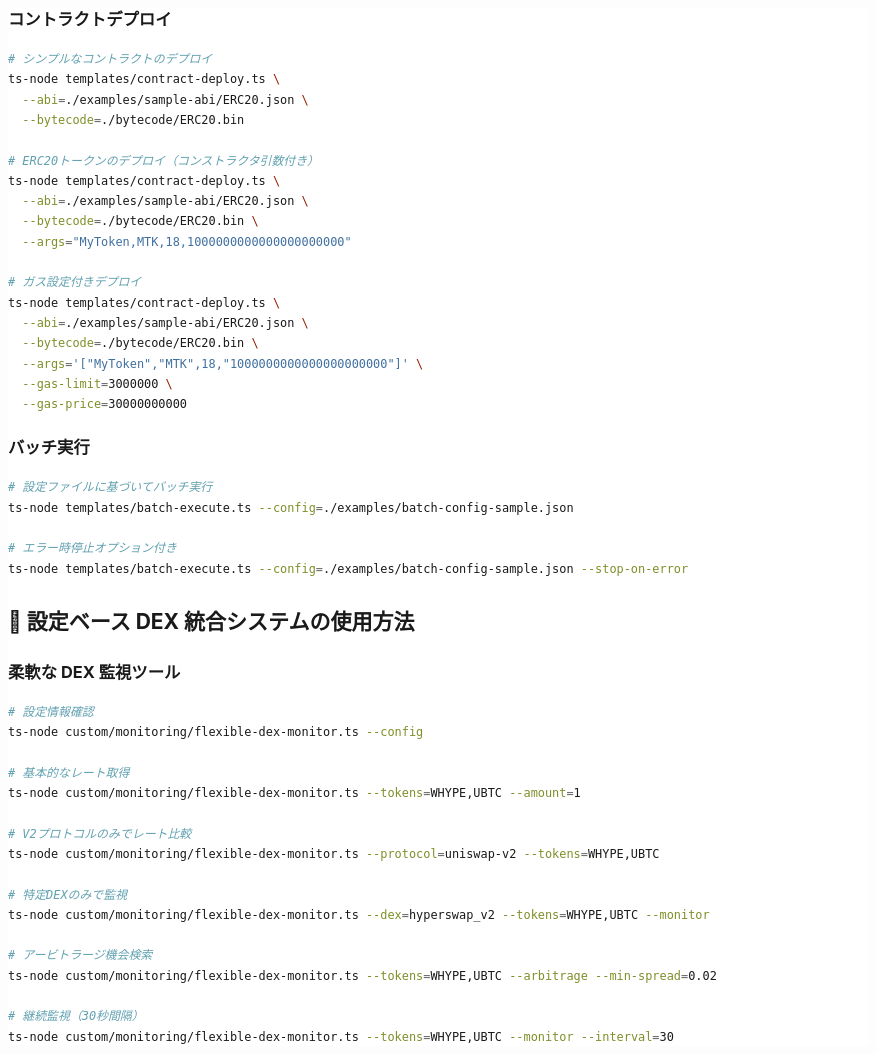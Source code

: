 ```bash
```

### コントラクトデプロイ

```bash
# シンプルなコントラクトのデプロイ
ts-node templates/contract-deploy.ts \
  --abi=./examples/sample-abi/ERC20.json \
  --bytecode=./bytecode/ERC20.bin

# ERC20トークンのデプロイ（コンストラクタ引数付き）
ts-node templates/contract-deploy.ts \
  --abi=./examples/sample-abi/ERC20.json \
  --bytecode=./bytecode/ERC20.bin \
  --args="MyToken,MTK,18,1000000000000000000000"

# ガス設定付きデプロイ
ts-node templates/contract-deploy.ts \
  --abi=./examples/sample-abi/ERC20.json \
  --bytecode=./bytecode/ERC20.bin \
  --args='["MyToken","MTK",18,"1000000000000000000000"]' \
  --gas-limit=3000000 \
  --gas-price=30000000000
```

### バッチ実行

```bash
# 設定ファイルに基づいてバッチ実行
ts-node templates/batch-execute.ts --config=./examples/batch-config-sample.json

# エラー時停止オプション付き
ts-node templates/batch-execute.ts --config=./examples/batch-config-sample.json --stop-on-error
```

## 🎯 設定ベース DEX 統合システムの使用方法

### 柔軟な DEX 監視ツール

```bash
# 設定情報確認
ts-node custom/monitoring/flexible-dex-monitor.ts --config

# 基本的なレート取得
ts-node custom/monitoring/flexible-dex-monitor.ts --tokens=WHYPE,UBTC --amount=1

# V2プロトコルのみでレート比較
ts-node custom/monitoring/flexible-dex-monitor.ts --protocol=uniswap-v2 --tokens=WHYPE,UBTC

# 特定DEXのみで監視
ts-node custom/monitoring/flexible-dex-monitor.ts --dex=hyperswap_v2 --tokens=WHYPE,UBTC --monitor

# アービトラージ機会検索
ts-node custom/monitoring/flexible-dex-monitor.ts --tokens=WHYPE,UBTC --arbitrage --min-spread=0.02

# 継続監視（30秒間隔）
ts-node custom/monitoring/flexible-dex-monitor.ts --tokens=WHYPE,UBTC --monitor --interval=30
```
